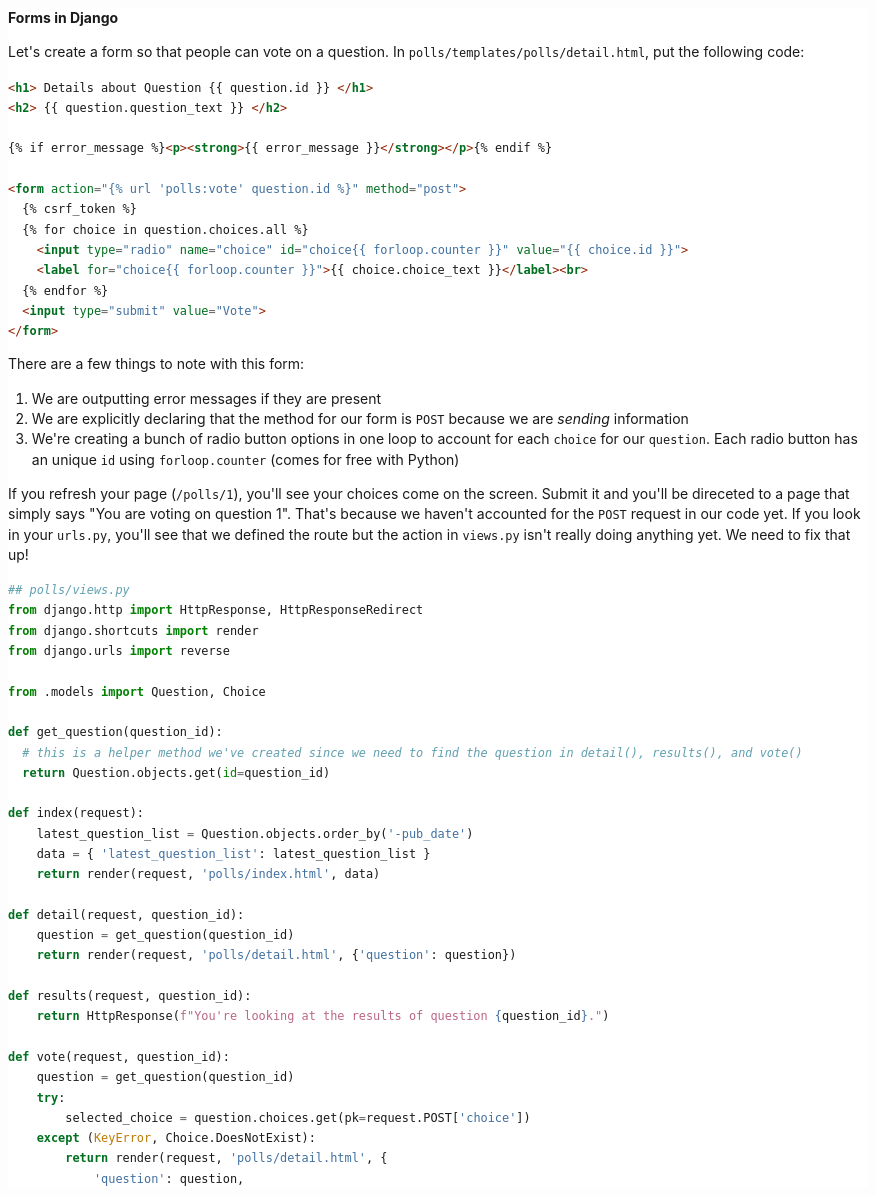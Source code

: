 **Forms in Django**

Let's create a form so that people can vote on a question. In `polls/templates/polls/detail.html`, put the following code:

```html
<h1> Details about Question {{ question.id }} </h1>
<h2> {{ question.question_text }} </h2>

{% if error_message %}<p><strong>{{ error_message }}</strong></p>{% endif %}

<form action="{% url 'polls:vote' question.id %}" method="post">
  {% csrf_token %}
  {% for choice in question.choices.all %}
    <input type="radio" name="choice" id="choice{{ forloop.counter }}" value="{{ choice.id }}">
    <label for="choice{{ forloop.counter }}">{{ choice.choice_text }}</label><br>
  {% endfor %}
  <input type="submit" value="Vote">
</form>
```
There are a few things to note with this form:
1. We are outputting error messages if they are present
2. We are explicitly declaring that the method for our form is `POST` because we are _sending_ information
3. We're creating a bunch of radio button options in one loop to account for each `choice` for our `question`. Each radio button has an unique `id` using `forloop.counter` (comes for free with Python)

If you refresh your page (`/polls/1`), you'll see your choices come on the screen. Submit it and you'll be direceted to a page that simply says "You are voting on question 1". That's because we haven't accounted for the `POST` request in our code yet. If you look in your `urls.py`, you'll see that we defined the route but the action in `views.py` isn't really doing anything yet. We need to fix that up!

```python
## polls/views.py
from django.http import HttpResponse, HttpResponseRedirect
from django.shortcuts import render
from django.urls import reverse

from .models import Question, Choice

def get_question(question_id):
  # this is a helper method we've created since we need to find the question in detail(), results(), and vote()
  return Question.objects.get(id=question_id)

def index(request):
    latest_question_list = Question.objects.order_by('-pub_date')
    data = { 'latest_question_list': latest_question_list }
    return render(request, 'polls/index.html', data)

def detail(request, question_id):
    question = get_question(question_id)
    return render(request, 'polls/detail.html', {'question': question})

def results(request, question_id):
    return HttpResponse(f"You're looking at the results of question {question_id}.")

def vote(request, question_id):
    question = get_question(question_id)
    try:
        selected_choice = question.choices.get(pk=request.POST['choice'])
    except (KeyError, Choice.DoesNotExist):
        return render(request, 'polls/detail.html', {
            'question': question,
```